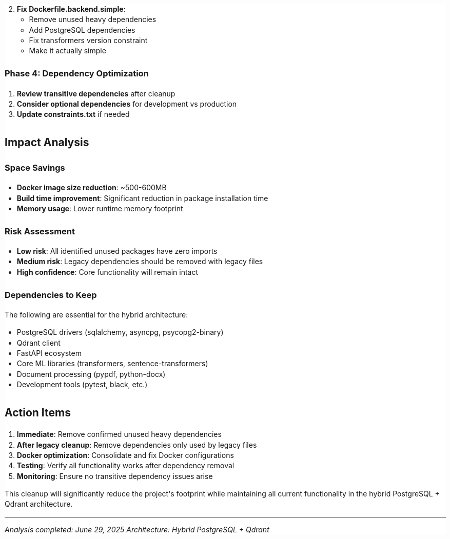 2. **Fix Dockerfile.backend.simple**:
   - Remove unused heavy dependencies
   - Add PostgreSQL dependencies
   - Fix transformers version constraint
   - Make it actually simple

### Phase 4: Dependency Optimization

1. **Review transitive dependencies** after cleanup
2. **Consider optional dependencies** for development vs production
3. **Update constraints.txt** if needed

## Impact Analysis

### Space Savings
- **Docker image size reduction**: ~500-600MB
- **Build time improvement**: Significant reduction in package installation time
- **Memory usage**: Lower runtime memory footprint

### Risk Assessment
- **Low risk**: All identified unused packages have zero imports
- **Medium risk**: Legacy dependencies should be removed with legacy files
- **High confidence**: Core functionality will remain intact

### Dependencies to Keep
The following are essential for the hybrid architecture:
- PostgreSQL drivers (sqlalchemy, asyncpg, psycopg2-binary)
- Qdrant client
- FastAPI ecosystem
- Core ML libraries (transformers, sentence-transformers)
- Document processing (pypdf, python-docx)
- Development tools (pytest, black, etc.)

## Action Items

1. **Immediate**: Remove confirmed unused heavy dependencies
2. **After legacy cleanup**: Remove dependencies only used by legacy files  
3. **Docker optimization**: Consolidate and fix Docker configurations
4. **Testing**: Verify all functionality works after dependency removal
5. **Monitoring**: Ensure no transitive dependency issues arise

This cleanup will significantly reduce the project's footprint while maintaining all current functionality in the hybrid PostgreSQL + Qdrant architecture.

---
*Analysis completed: June 29, 2025*
*Architecture: Hybrid PostgreSQL + Qdrant*